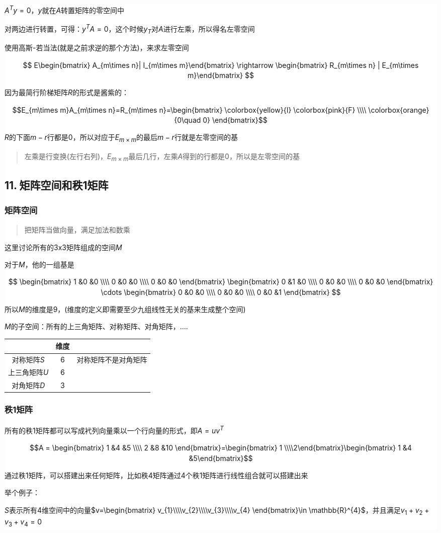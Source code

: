 $A^{T}y=0$，$y$就在$A$转置矩阵的零空间中

对两边进行转置，可得：$y^{T}A=0$，这个时候$y_{T}$对$A$进行左乘，所以得名左零空间

使用高斯-若当法(就是之前求逆的那个方法)，来求左零空间

$$ E\begin{bmatrix}  A_{m\times n}| I_{m\times m}\end{bmatrix} \rightarrow \begin{bmatrix}  R_{m\times n} | E_{m\times m}\end{bmatrix} $$

因为最简行阶梯矩阵$R$的形式是酱紫的：

$$E_{m\times m}A_{m\times n}=R_{m\times n}=\begin{bmatrix}  \colorbox{yellow}{I} \colorbox{pink}{F} \\\\ \colorbox{orange}{0\quad 0} \end{bmatrix}$$

$R$的下面$m-r$行都是0，所以对应于$E_{m\times m}$的最后$m-r$行就是左零空间的基

> 左乘是行变换(左行右列)，$E_{m\times m}$最后几行，左乘$A$得到的行都是0，所以是左零空间的基

## 11. 矩阵空间和秩1矩阵


### 矩阵空间

> 把矩阵当做向量，满足加法和数乘

这里讨论所有的3x3矩阵组成的空间$M$

对于$M$，他的一组基是

$$ \begin{bmatrix}  1 &0 &0 \\\\ 0 &0 &0 \\\\ 0 &0 &0 \end{bmatrix} \begin{bmatrix}  0 &1 &0 \\\\ 0 &0 &0 \\\\ 0 &0 &0 \end{bmatrix} \cdots \begin{bmatrix}  0 &0 &0 \\\\ 0 &0 &0 \\\\ 0 &0 &1 \end{bmatrix} $$

所以$M$的维度是9，(维度的定义即需要至少九组线性无关的基来生成整个空间)

$M$的子空间：所有的上三角矩阵、对称矩阵、对角矩阵，....

||维度||
|:--:|:--:|:--:|
|对称矩阵$S$|6| 对称矩阵不是对角矩阵|
|上三角矩阵$U$|6||
|对角矩阵$D$|3||

### 秩1矩阵

所有的秩1矩阵都可以写成䘝列向量乘以一个行向量的形式，即$A=uv^{T}$

$$A = \begin{bmatrix}  1 &4 &5 \\\\ 2 &8 &10 \end{bmatrix}=\begin{bmatrix}  1 \\\\2\end{bmatrix}\begin{bmatrix}  1 &4 &5\end{bmatrix}$$

通过秩1矩阵，可以搭建出来任何矩阵，比如秩4矩阵通过4个秩1矩阵进行线性组合就可以搭建出来

举个例子：

$S$表示所有4维空间中的向量$v=\begin{bmatrix}   v_{1}\\\\v_{2}\\\\v_{3}\\\\v_{4} \end{bmatrix}\in \mathbb{R}^{4}$，并且满足$v_{1}+v_{2}+v_{3}+v_{4}=0$
